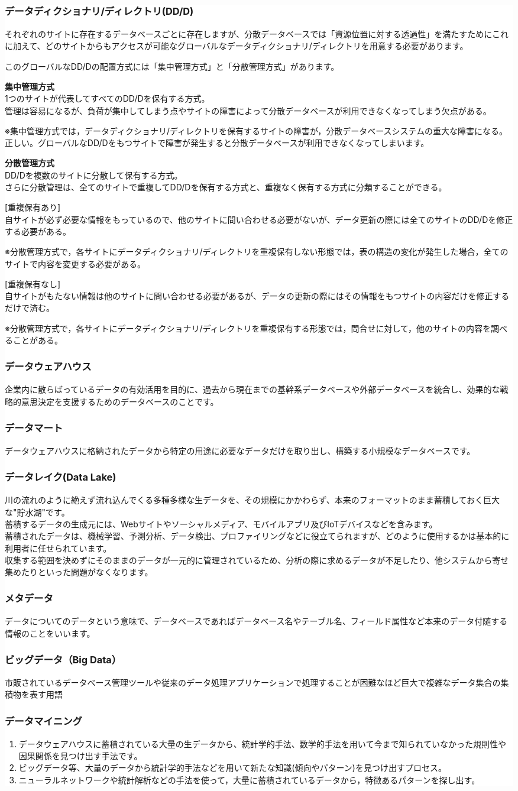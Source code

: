 ### データディクショナリ/ディレクトリ(DD/D)

それぞれのサイトに存在するデータベースごとに存在しますが、分散データベースでは「資源位置に対する透過性」を満たすためにこれに加えて、どのサイトからもアクセスが可能なグローバルなデータディクショナリ/ディレクトリを用意する必要があります。  

このグローバルなDD/Dの配置方式には「集中管理方式」と「分散管理方式」があります。  

**集中管理方式**  
1つのサイトが代表してすべてのDD/Dを保有する方式。  
管理は容易になるが、負荷が集中してしまう点やサイトの障害によって分散データベースが利用できなくなってしまう欠点がある。  

※集中管理方式では，データディクショナリ/ディレクトリを保有するサイトの障害が，分散データベースシステムの重大な障害になる。  
正しい。グローバルなDD/Dをもつサイトで障害が発生すると分散データベースが利用できなくなってしまいます。  

**分散管理方式**  
DD/Dを複数のサイトに分散して保有する方式。  
さらに分散管理は、全てのサイトで重複してDD/Dを保有する方式と、重複なく保有する方式に分類することができる。  

[重複保有あり]  
自サイトが必ず必要な情報をもっているので、他のサイトに問い合わせる必要がないが、データ更新の際には全てのサイトのDD/Dを修正する必要がある。  

※分散管理方式で，各サイトにデータディクショナリ/ディレクトリを重複保有しない形態では，表の構造の変化が発生した場合，全てのサイトで内容を変更する必要がある。  

[重複保有なし]  
自サイトがもたない情報は他のサイトに問い合わせる必要があるが、データの更新の際にはその情報をもつサイトの内容だけを修正するだけで済む。  

※分散管理方式で，各サイトにデータディクショナリ/ディレクトリを重複保有する形態では，問合せに対して，他のサイトの内容を調べることがある。

### データウェアハウス

企業内に散らばっているデータの有効活用を目的に、過去から現在までの基幹系データベースや外部データベースを統合し、効果的な戦略的意思決定を支援するためのデータベースのことです。  

### データマート

データウェアハウスに格納されたデータから特定の用途に必要なデータだけを取り出し、構築する小規模なデータベースです。  

### データレイク(Data Lake)

川の流れのように絶えず流れ込んでくる多種多様な生データを、その規模にかかわらず、本来のフォーマットのまま蓄積しておく巨大な"貯水湖"です。  
蓄積するデータの生成元には、Webサイトやソーシャルメディア、モバイルアプリ及びIoTデバイスなどを含みます。  
蓄積されたデータは、機械学習、予測分析、データ検出、プロファイリングなどに役立てられますが、どのように使用するかは基本的に利用者に任せられています。  
収集する範囲を決めずにそのままのデータが一元的に管理されているため、分析の際に求めるデータが不足したり、他システムから寄せ集めたりといった問題がなくなります。  

### メタデータ

データについてのデータという意味で、データベースであればデータベース名やテーブル名、フィールド属性など本来のデータ付随する情報のことをいいます。  

### ビッグデータ（Big Data）

市販されているデータベース管理ツールや従来のデータ処理アプリケーションで処理することが困難なほど巨大で複雑なデータ集合の集積物を表す用語  

### データマイニング

1. データウェアハウスに蓄積されている大量の生データから、統計学的手法、数学的手法を用いて今まで知られていなかった規則性や因果関係を見つけ出す手法です。  
2. ビッグデータ等、大量のデータから統計学的手法などを用いて新たな知識(傾向やパターン)を見つけ出すプロセス。  
3. ニューラルネットワークや統計解析などの手法を使って，大量に蓄積されているデータから，特徴あるパターンを探し出す。  
